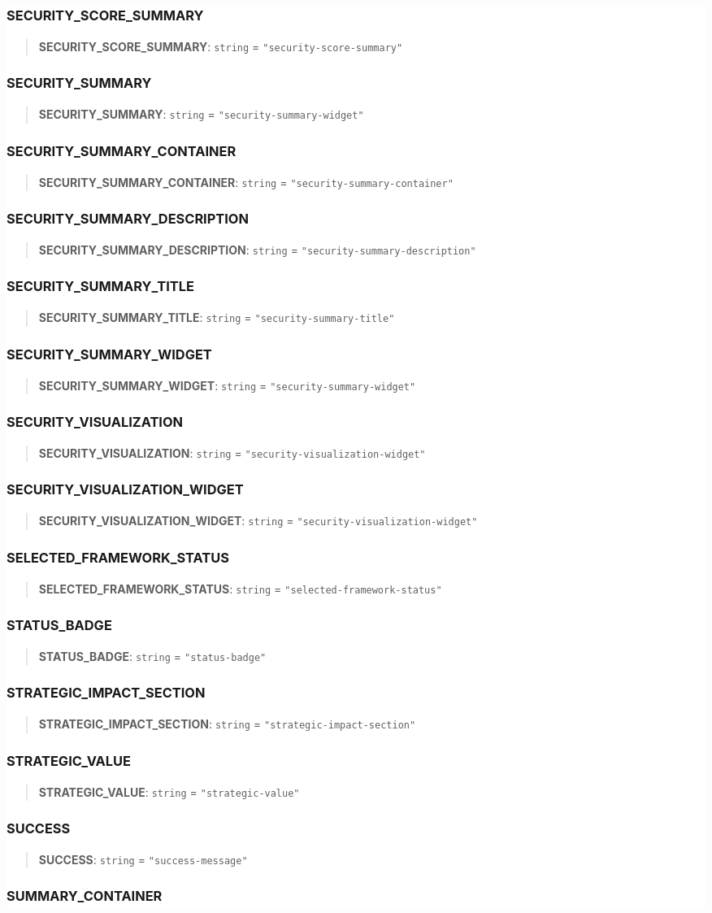 ### SECURITY\_SCORE\_SUMMARY

> **SECURITY\_SCORE\_SUMMARY**: `string` = `"security-score-summary"`

### SECURITY\_SUMMARY

> **SECURITY\_SUMMARY**: `string` = `"security-summary-widget"`

### SECURITY\_SUMMARY\_CONTAINER

> **SECURITY\_SUMMARY\_CONTAINER**: `string` = `"security-summary-container"`

### SECURITY\_SUMMARY\_DESCRIPTION

> **SECURITY\_SUMMARY\_DESCRIPTION**: `string` = `"security-summary-description"`

### SECURITY\_SUMMARY\_TITLE

> **SECURITY\_SUMMARY\_TITLE**: `string` = `"security-summary-title"`

### SECURITY\_SUMMARY\_WIDGET

> **SECURITY\_SUMMARY\_WIDGET**: `string` = `"security-summary-widget"`

### SECURITY\_VISUALIZATION

> **SECURITY\_VISUALIZATION**: `string` = `"security-visualization-widget"`

### SECURITY\_VISUALIZATION\_WIDGET

> **SECURITY\_VISUALIZATION\_WIDGET**: `string` = `"security-visualization-widget"`

### SELECTED\_FRAMEWORK\_STATUS

> **SELECTED\_FRAMEWORK\_STATUS**: `string` = `"selected-framework-status"`

### STATUS\_BADGE

> **STATUS\_BADGE**: `string` = `"status-badge"`

### STRATEGIC\_IMPACT\_SECTION

> **STRATEGIC\_IMPACT\_SECTION**: `string` = `"strategic-impact-section"`

### STRATEGIC\_VALUE

> **STRATEGIC\_VALUE**: `string` = `"strategic-value"`

### SUCCESS

> **SUCCESS**: `string` = `"success-message"`

### SUMMARY\_CONTAINER
